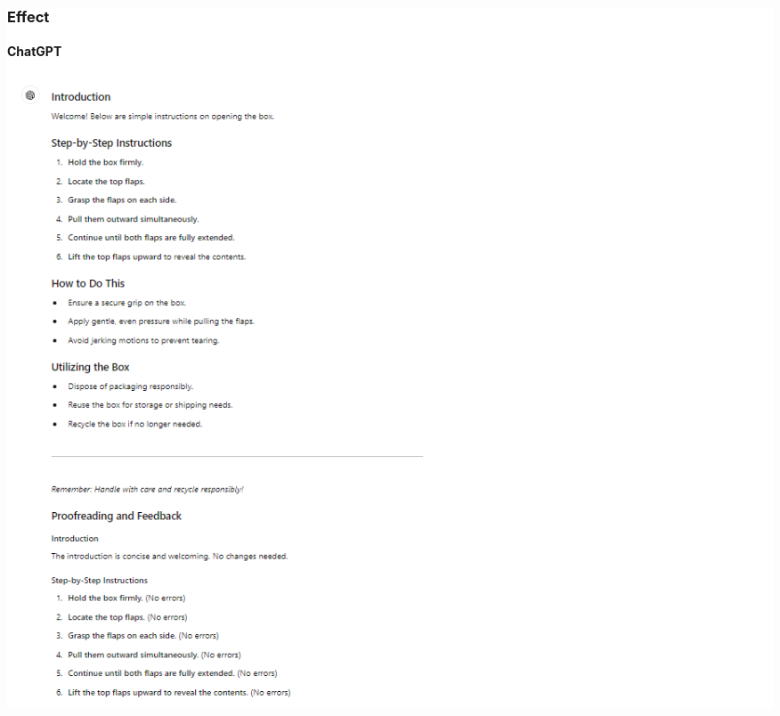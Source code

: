 ### Effect ###

**ChatGPT**

<img src="../Images/FeedbackChatGpt1.png" alt="ChatGPT Feedback part 1" width="60%">